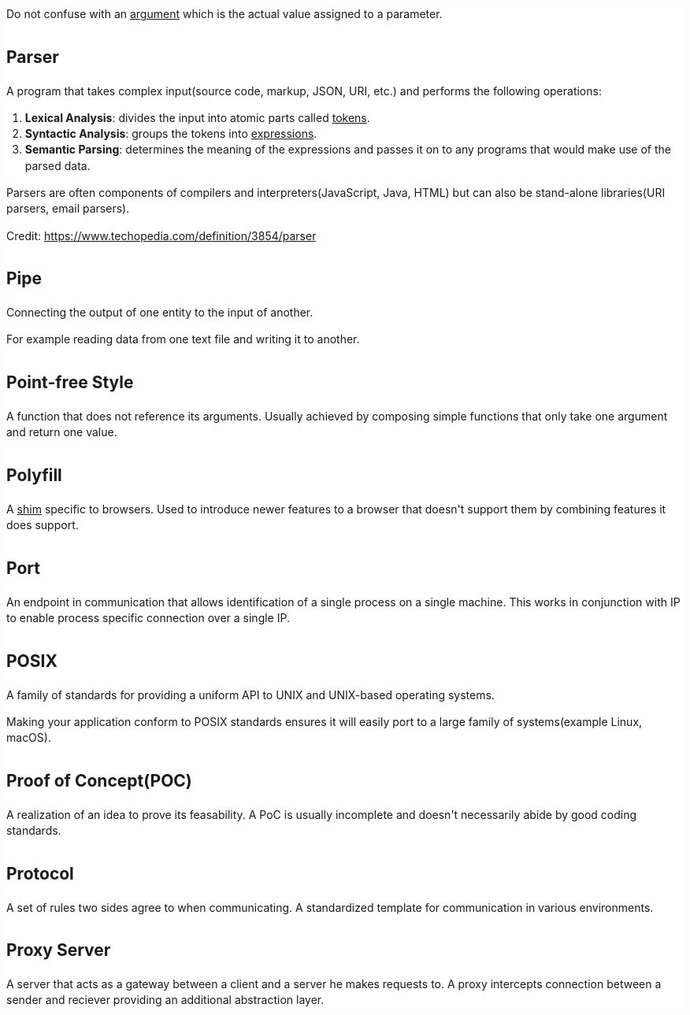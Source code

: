 Do not confuse with an [argument](#argument) which is the actual value assigned to a parameter.

## Parser
A program that takes complex input(source code, markup, JSON, URI, etc.) and performs the following operations:
1. __Lexical Analysis__: divides the input into atomic parts called [tokens](#token).
1. __Syntactic Analysis__: groups the tokens into [expressions](#expression).
1. __Semantic Parsing__: determines the meaning of the expressions and passes it on to any programs that would make use of the parsed data.

Parsers are often components of compilers and interpreters(JavaScript, Java, HTML) but can also be stand-alone libraries(URI parsers, email parsers).

Credit: https://www.techopedia.com/definition/3854/parser

## Pipe
Connecting the output of one entity to the input of another.

For example reading data from one text file and writing it to another.

## Point-free Style
A function that does not reference its arguments. Usually achieved by composing simple functions that only take one argument and return one value.

## Polyfill
A [shim](#shim) specific to browsers. Used to introduce newer features to a browser that doesn't support them by combining features it does support.

## Port
An endpoint in communication that allows identification of a single process on a single machine. This works in conjunction with IP to enable process specific connection over a single IP.

## POSIX
A family of standards for providing a uniform API to UNIX and UNIX-based operating systems.

Making your application conform to POSIX standards ensures it will easily port to a large family of systems(example Linux, macOS).

## Proof of Concept(POC)
A realization of an idea to prove its feasability. A PoC is usually incomplete and doesn't necessarily abide by good coding standards. 

## Protocol
A set of rules two sides agree to when communicating. A standardized template for communication in various environments.

## Proxy Server
A server that acts as a gateway between a client and a server he makes requests to. A proxy intercepts connection between a sender and reciever providing an additional abstraction layer.
